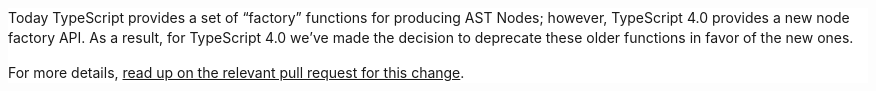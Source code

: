 Today TypeScript provides a set of “factory” functions for producing AST Nodes; however, TypeScript 4.0 provides a new node factory API.
As a result, for TypeScript 4.0 we’ve made the decision to deprecate these older functions in favor of the new ones.

For more details, [read up on the relevant pull request for this change](https://github.com/microsoft/TypeScript/pull/35282).

